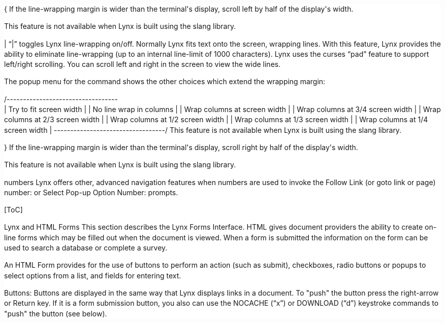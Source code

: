 {
If the line-wrapping margin is wider than the terminal's display, scroll left by half of the display's width.

This feature is not available when Lynx is built using the slang library.

|
“|” toggles Lynx line-wrapping on/off. Normally Lynx fits text onto the screen, wrapping lines. With this feature, Lynx provides the ability to eliminate line-wrapping (up to an internal line-limit of 1000 characters). Lynx uses the curses “pad” feature to support left/right scrolling. You can scroll left and right in the screen to view the wide lines.

The popup menu for the command shows the other choices which extend the wrapping margin:

/----------------------------------\
| Try to fit screen width          |
| No line wrap in columns          |
| Wrap columns at screen width     |
| Wrap columns at 3/4 screen width |
| Wrap columns at 2/3 screen width |
| Wrap columns at 1/2 screen width |
| Wrap columns at 1/3 screen width |
| Wrap columns at 1/4 screen width |
\----------------------------------/
This feature is not available when Lynx is built using the slang library.

}
If the line-wrapping margin is wider than the terminal's display, scroll right by half of the display's width.

This feature is not available when Lynx is built using the slang library.

numbers
Lynx offers other, advanced navigation features when numbers are used to invoke the Follow Link (or goto link or page) number: or Select Pop-up Option Number: prompts.

[ToC]

Lynx and HTML Forms
This section describes the Lynx Forms Interface. HTML gives document providers the ability to create on-line forms which may be filled out when the document is viewed. When a form is submitted the information on the form can be used to search a database or complete a survey.

An HTML Form provides for the use of buttons to perform an action (such as submit), checkboxes, radio buttons or popups to select options from a list, and fields for entering text.

Buttons:
Buttons are displayed in the same way that Lynx displays links in a document. To "push" the button press the right-arrow or Return key. If it is a form submission button, you also can use the NOCACHE (“x”) or DOWNLOAD (“d”) keystroke commands to "push" the button (see below).
